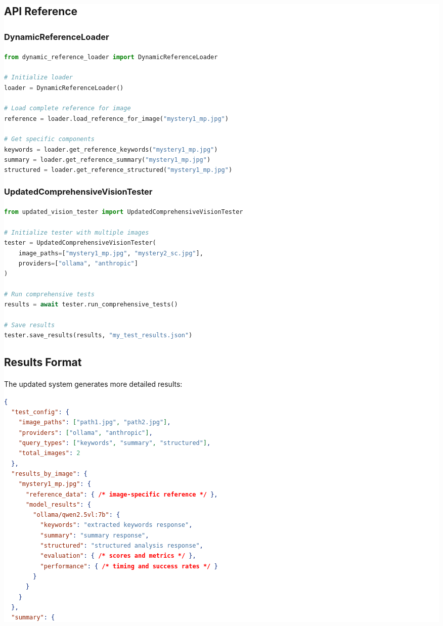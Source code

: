 ## API Reference

### DynamicReferenceLoader

```python
from dynamic_reference_loader import DynamicReferenceLoader

# Initialize loader
loader = DynamicReferenceLoader()

# Load complete reference for image
reference = loader.load_reference_for_image("mystery1_mp.jpg")

# Get specific components
keywords = loader.get_reference_keywords("mystery1_mp.jpg")
summary = loader.get_reference_summary("mystery1_mp.jpg")
structured = loader.get_reference_structured("mystery1_mp.jpg")
```

### UpdatedComprehensiveVisionTester

```python
from updated_vision_tester import UpdatedComprehensiveVisionTester

# Initialize tester with multiple images
tester = UpdatedComprehensiveVisionTester(
    image_paths=["mystery1_mp.jpg", "mystery2_sc.jpg"],
    providers=["ollama", "anthropic"]
)

# Run comprehensive tests
results = await tester.run_comprehensive_tests()

# Save results
tester.save_results(results, "my_test_results.json")
```

## Results Format

The updated system generates more detailed results:

```json
{
  "test_config": {
    "image_paths": ["path1.jpg", "path2.jpg"],
    "providers": ["ollama", "anthropic"],
    "query_types": ["keywords", "summary", "structured"],
    "total_images": 2
  },
  "results_by_image": {
    "mystery1_mp.jpg": {
      "reference_data": { /* image-specific reference */ },
      "model_results": {
        "ollama/qwen2.5vl:7b": {
          "keywords": "extracted keywords response",
          "summary": "summary response",
          "structured": "structured analysis response",
          "evaluation": { /* scores and metrics */ },
          "performance": { /* timing and success rates */ }
        }
      }
    }
  },
  "summary": {
```